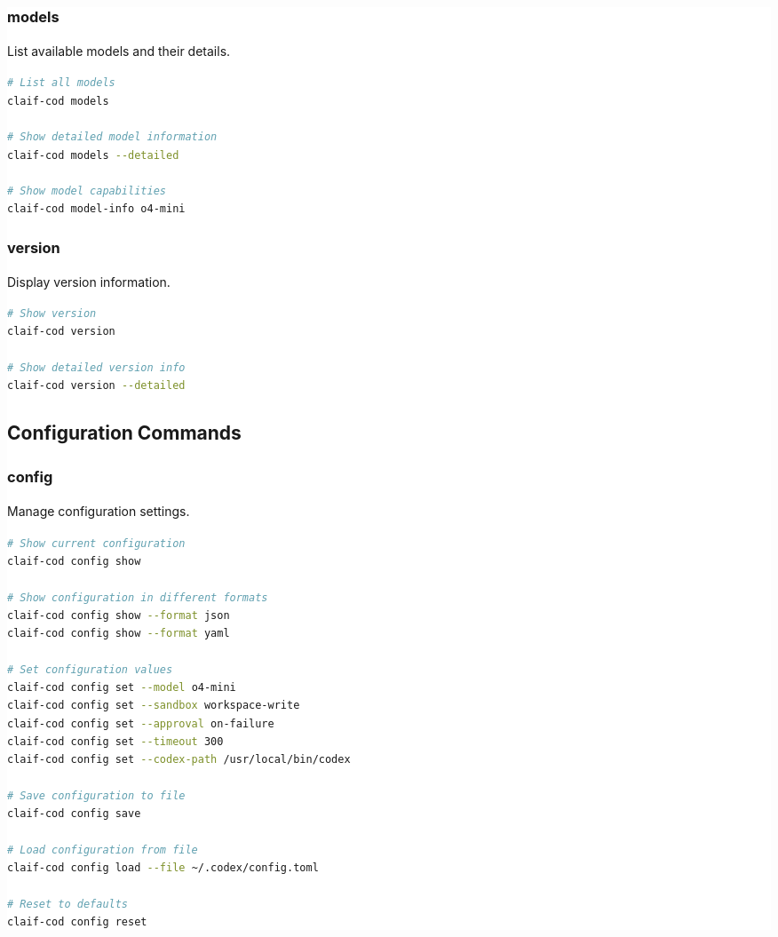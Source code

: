 ### models

List available models and their details.

```bash
# List all models
claif-cod models

# Show detailed model information
claif-cod models --detailed

# Show model capabilities
claif-cod model-info o4-mini
```

### version

Display version information.

```bash
# Show version
claif-cod version

# Show detailed version info
claif-cod version --detailed
```

## Configuration Commands

### config

Manage configuration settings.

```bash
# Show current configuration
claif-cod config show

# Show configuration in different formats
claif-cod config show --format json
claif-cod config show --format yaml

# Set configuration values
claif-cod config set --model o4-mini
claif-cod config set --sandbox workspace-write
claif-cod config set --approval on-failure
claif-cod config set --timeout 300
claif-cod config set --codex-path /usr/local/bin/codex

# Save configuration to file
claif-cod config save

# Load configuration from file
claif-cod config load --file ~/.codex/config.toml

# Reset to defaults
claif-cod config reset
```
